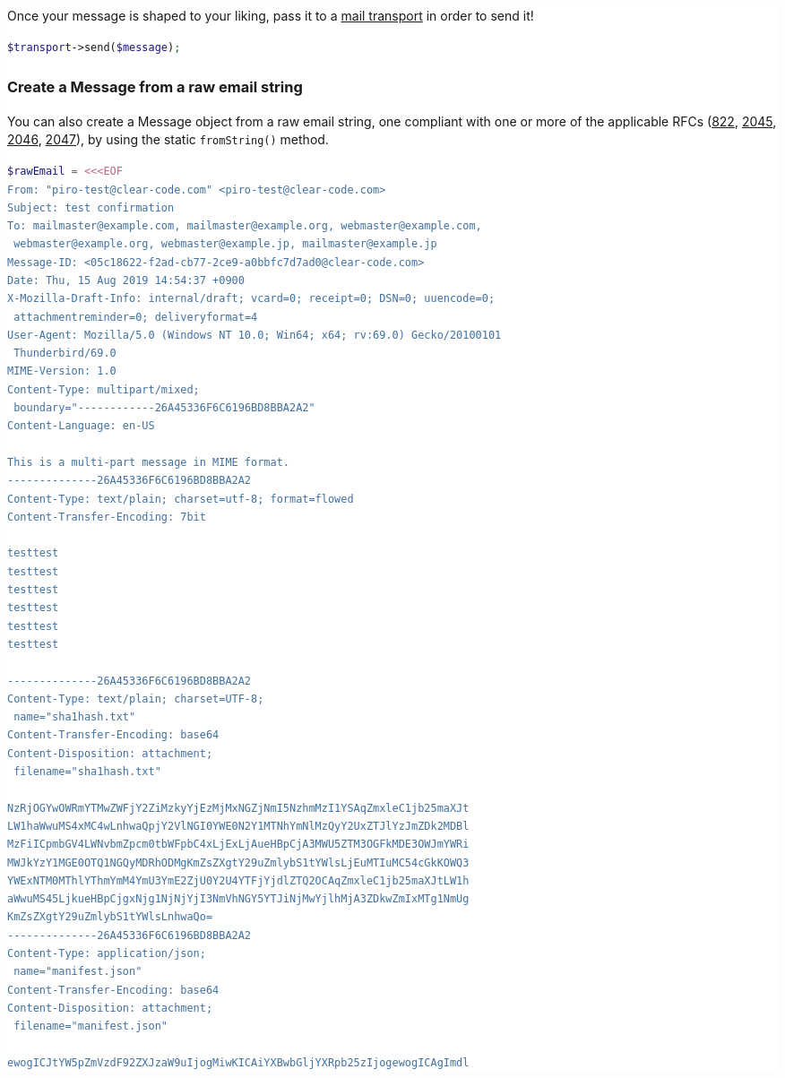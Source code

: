 Once your message is shaped to your liking, pass it to a
[mail transport](../transport/intro.md) in order to send it!

```php
$transport->send($message);
```

### Create a Message from a raw email string

You can also create a Message object from a raw email string, one compliant with one or more of the applicable RFCs ([822](https://datatracker.ietf.org/doc/html/rfc822), [2045](https://datatracker.ietf.org/doc/html/rfc2045), [2046](https://datatracker.ietf.org/doc/html/rfc2046), [2047](https://datatracker.ietf.org/doc/html/rfc2047)), by using the static `fromString()` method.

```php
$rawEmail = <<<EOF
From: "piro-test@clear-code.com" <piro-test@clear-code.com>
Subject: test confirmation
To: mailmaster@example.com, mailmaster@example.org, webmaster@example.com,
 webmaster@example.org, webmaster@example.jp, mailmaster@example.jp
Message-ID: <05c18622-f2ad-cb77-2ce9-a0bbfc7d7ad0@clear-code.com>
Date: Thu, 15 Aug 2019 14:54:37 +0900
X-Mozilla-Draft-Info: internal/draft; vcard=0; receipt=0; DSN=0; uuencode=0;
 attachmentreminder=0; deliveryformat=4
User-Agent: Mozilla/5.0 (Windows NT 10.0; Win64; x64; rv:69.0) Gecko/20100101
 Thunderbird/69.0
MIME-Version: 1.0
Content-Type: multipart/mixed;
 boundary="------------26A45336F6C6196BD8BBA2A2"
Content-Language: en-US

This is a multi-part message in MIME format.
--------------26A45336F6C6196BD8BBA2A2
Content-Type: text/plain; charset=utf-8; format=flowed
Content-Transfer-Encoding: 7bit

testtest
testtest
testtest
testtest
testtest
testtest

--------------26A45336F6C6196BD8BBA2A2
Content-Type: text/plain; charset=UTF-8;
 name="sha1hash.txt"
Content-Transfer-Encoding: base64
Content-Disposition: attachment;
 filename="sha1hash.txt"

NzRjOGYwOWRmYTMwZWFjY2ZiMzkyYjEzMjMxNGZjNmI5NzhmMzI1YSAqZmxleC1jb25maXJt
LW1haWwuMS4xMC4wLnhwaQpjY2VlNGI0YWE0N2Y1MTNhYmNlMzQyY2UxZTJlYzJmZDk2MDBl
MzFiICpmbGV4LWNvbmZpcm0tbWFpbC4xLjExLjAueHBpCjA3MWU5ZTM3OGFkMDE3OWJmYWRi
MWJkYzY1MGE0OTQ1NGQyMDRhODMgKmZsZXgtY29uZmlybS1tYWlsLjEuMTIuMC54cGkKOWQ3
YWExNTM0MThlYThmYmM4YmU3YmE2ZjU0Y2U4YTFjYjdlZTQ2OCAqZmxleC1jb25maXJtLW1h
aWwuMS45LjkueHBpCjgxNjg1NjNjYjI3NmVhNGY5YTJiNjMwYjlhMjA3ZDkwZmIxMTg1NmUg
KmZsZXgtY29uZmlybS1tYWlsLnhwaQo=
--------------26A45336F6C6196BD8BBA2A2
Content-Type: application/json;
 name="manifest.json"
Content-Transfer-Encoding: base64
Content-Disposition: attachment;
 filename="manifest.json"

ewogICJtYW5pZmVzdF92ZXJzaW9uIjogMiwKICAiYXBwbGljYXRpb25zIjogewogICAgImdl
```